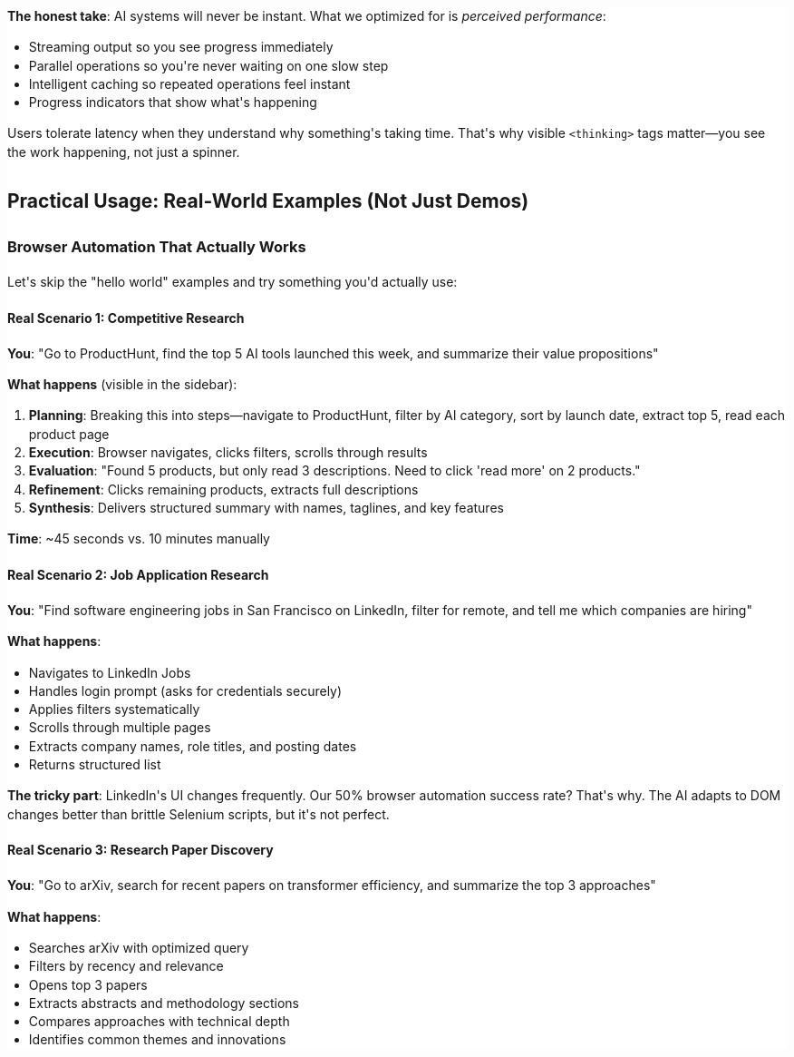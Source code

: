 **The honest take**: AI systems will never be instant. What we optimized for is *perceived performance*:
- Streaming output so you see progress immediately
- Parallel operations so you're never waiting on one slow step
- Intelligent caching so repeated operations feel instant
- Progress indicators that show what's happening

Users tolerate latency when they understand why something's taking time. That's why visible `<thinking>` tags matter—you see the work happening, not just a spinner.

## Practical Usage: Real-World Examples (Not Just Demos)

### Browser Automation That Actually Works

Let's skip the "hello world" examples and try something you'd actually use:

#### Real Scenario 1: Competitive Research
**You**: "Go to ProductHunt, find the top 5 AI tools launched this week, and summarize their value propositions"

**What happens** (visible in the sidebar):
1. **Planning**: Breaking this into steps—navigate to ProductHunt, filter by AI category, sort by launch date, extract top 5, read each product page
2. **Execution**: Browser navigates, clicks filters, scrolls through results
3. **Evaluation**: "Found 5 products, but only read 3 descriptions. Need to click 'read more' on 2 products."
4. **Refinement**: Clicks remaining products, extracts full descriptions
5. **Synthesis**: Delivers structured summary with names, taglines, and key features

**Time**: ~45 seconds vs. 10 minutes manually

#### Real Scenario 2: Job Application Research
**You**: "Find software engineering jobs in San Francisco on LinkedIn, filter for remote, and tell me which companies are hiring"

**What happens**:
- Navigates to LinkedIn Jobs
- Handles login prompt (asks for credentials securely)
- Applies filters systematically
- Scrolls through multiple pages
- Extracts company names, role titles, and posting dates
- Returns structured list

**The tricky part**: LinkedIn's UI changes frequently. Our 50% browser automation success rate? That's why. The AI adapts to DOM changes better than brittle Selenium scripts, but it's not perfect.

#### Real Scenario 3: Research Paper Discovery
**You**: "Go to arXiv, search for recent papers on transformer efficiency, and summarize the top 3 approaches"

**What happens**:
- Searches arXiv with optimized query
- Filters by recency and relevance
- Opens top 3 papers
- Extracts abstracts and methodology sections
- Compares approaches with technical depth
- Identifies common themes and innovations
